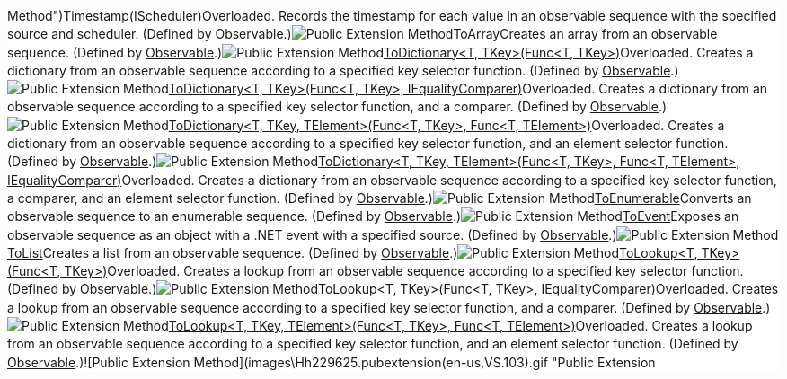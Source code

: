 Method")[Timestamp<T>(IScheduler)](https://msdn.microsoft.com/en-us/library/m:system.reactive.linq.observable.timestamp%60%601(system.iobservable%7b%60%600%7d%2csystem.reactive.concurrency.ischeduler)(v=VS.103))Overloaded. Records the timestamp for each value in an observable sequence with the specified source and scheduler. (Defined by [Observable](Observable\Observable.md).)![Public Extension Method](images\Hh229625.pubextension(en-us,VS.103).gif "Public Extension Method")[ToArray<T>](https://msdn.microsoft.com/en-us/library/m:system.reactive.linq.observable.toarray%60%601(system.iobservable%7b%60%600%7d)(v=VS.103))Creates an array from an observable sequence. (Defined by [Observable](Observable\Observable.md).)![Public Extension Method](images\Hh229625.pubextension(en-us,VS.103).gif "Public Extension Method")[ToDictionary<T, TKey>(Func<T, TKey>)](https://msdn.microsoft.com/en-us/library/m:system.reactive.linq.observable.todictionary%60%602(system.iobservable%7b%60%600%7d%2csystem.func%7b%60%600%2c%60%601%7d)(v=VS.103))Overloaded. Creates a dictionary from an observable sequence according to a specified key selector function. (Defined by [Observable](Observable\Observable.md).)![Public Extension Method](images\Hh229625.pubextension(en-us,VS.103).gif "Public Extension Method")[ToDictionary<T, TKey>(Func<T, TKey>, IEqualityComparer<TKey>)](https://msdn.microsoft.com/en-us/library/m:system.reactive.linq.observable.todictionary%60%602(system.iobservable%7b%60%600%7d%2csystem.func%7b%60%600%2c%60%601%7d%2csystem.collections.generic.iequalitycomparer%7b%60%601%7d)(v=VS.103))Overloaded. Creates a dictionary from an observable sequence according to a specified key selector function, and a comparer. (Defined by [Observable](Observable\Observable.md).)![Public Extension Method](images\Hh229625.pubextension(en-us,VS.103).gif "Public Extension Method")[ToDictionary<T, TKey, TElement>(Func<T, TKey>, Func<T, TElement>)](https://msdn.microsoft.com/en-us/library/m:system.reactive.linq.observable.todictionary%60%603(system.iobservable%7b%60%600%7d%2csystem.func%7b%60%600%2c%60%601%7d%2csystem.func%7b%60%600%2c%60%602%7d)(v=VS.103))Overloaded. Creates a dictionary from an observable sequence according to a specified key selector function, and an element selector function. (Defined by [Observable](Observable\Observable.md).)![Public Extension Method](images\Hh229625.pubextension(en-us,VS.103).gif "Public Extension Method")[ToDictionary<T, TKey, TElement>(Func<T, TKey>, Func<T, TElement>, IEqualityComparer<TKey>)](https://msdn.microsoft.com/en-us/library/m:system.reactive.linq.observable.todictionary%60%603(system.iobservable%7b%60%600%7d%2csystem.func%7b%60%600%2c%60%601%7d%2csystem.func%7b%60%600%2c%60%602%7d%2csystem.collections.generic.iequalitycomparer%7b%60%601%7d)(v=VS.103))Overloaded. Creates a dictionary from an observable sequence according to a specified key selector function, a comparer, and an element selector function. (Defined by [Observable](Observable\Observable.md).)![Public Extension Method](images\Hh229625.pubextension(en-us,VS.103).gif "Public Extension Method")[ToEnumerable<T>](https://msdn.microsoft.com/en-us/library/m:system.reactive.linq.observable.toenumerable%60%601(system.iobservable%7b%60%600%7d)(v=VS.103))Converts an observable sequence to an enumerable sequence. (Defined by [Observable](Observable\Observable.md).)![Public Extension Method](images\Hh229625.pubextension(en-us,VS.103).gif "Public Extension Method")[ToEvent<T>](https://msdn.microsoft.com/en-us/library/m:system.reactive.linq.observable.toevent%60%601(system.iobservable%7b%60%600%7d)(v=VS.103))Exposes an observable sequence as an object with a .NET event with a specified source. (Defined by [Observable](Observable\Observable.md).)![Public Extension Method](images\Hh229625.pubextension(en-us,VS.103).gif "Public Extension Method")[ToList<T>](https://msdn.microsoft.com/en-us/library/m:system.reactive.linq.observable.tolist%60%601(system.iobservable%7b%60%600%7d)(v=VS.103))Creates a list from an observable sequence. (Defined by [Observable](Observable\Observable.md).)![Public Extension Method](images\Hh229625.pubextension(en-us,VS.103).gif "Public Extension Method")[ToLookup<T, TKey>(Func<T, TKey>)](https://msdn.microsoft.com/en-us/library/m:system.reactive.linq.observable.tolookup%60%602(system.iobservable%7b%60%600%7d%2csystem.func%7b%60%600%2c%60%601%7d)(v=VS.103))Overloaded. Creates a lookup from an observable sequence according to a specified key selector function. (Defined by [Observable](Observable\Observable.md).)![Public Extension Method](images\Hh229625.pubextension(en-us,VS.103).gif "Public Extension Method")[ToLookup<T, TKey>(Func<T, TKey>, IEqualityComparer<TKey>)](https://msdn.microsoft.com/en-us/library/m:system.reactive.linq.observable.tolookup%60%602(system.iobservable%7b%60%600%7d%2csystem.func%7b%60%600%2c%60%601%7d%2csystem.collections.generic.iequalitycomparer%7b%60%601%7d)(v=VS.103))Overloaded. Creates a lookup from an observable sequence according to a specified key selector function, and a comparer. (Defined by [Observable](Observable\Observable.md).)![Public Extension Method](images\Hh229625.pubextension(en-us,VS.103).gif "Public Extension Method")[ToLookup<T, TKey, TElement>(Func<T, TKey>, Func<T, TElement>)](https://msdn.microsoft.com/en-us/library/m:system.reactive.linq.observable.tolookup%60%603(system.iobservable%7b%60%600%7d%2csystem.func%7b%60%600%2c%60%601%7d%2csystem.func%7b%60%600%2c%60%602%7d)(v=VS.103))Overloaded. Creates a lookup from an observable sequence according to a specified key selector function, and an element selector function. (Defined by [Observable](Observable\Observable.md).)![Public Extension Method](images\Hh229625.pubextension(en-us,VS.103).gif "Public Extension